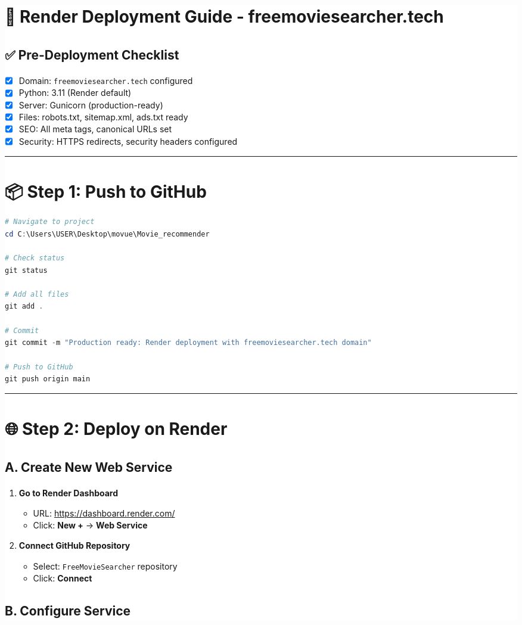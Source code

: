 # 🚀 Render Deployment Guide - freemoviesearcher.tech

## ✅ Pre-Deployment Checklist

- [x] Domain: `freemoviesearcher.tech` configured
- [x] Python: 3.11 (Render default)
- [x] Server: Gunicorn (production-ready)
- [x] Files: robots.txt, sitemap.xml, ads.txt ready
- [x] SEO: All meta tags, canonical URLs set
- [x] Security: HTTPS redirects, security headers configured

---

# 📦 Step 1: Push to GitHub

```powershell
# Navigate to project
cd C:\Users\USER\Desktop\movue\Movie_recommender

# Check status
git status

# Add all files
git add .

# Commit
git commit -m "Production ready: Render deployment with freemoviesearcher.tech domain"

# Push to GitHub
git push origin main
```

---

# 🌐 Step 2: Deploy on Render

## A. Create New Web Service

1. **Go to Render Dashboard**
   - URL: https://dashboard.render.com/
   - Click: **New +** → **Web Service**

2. **Connect GitHub Repository**
   - Select: `FreeMovieSearcher` repository
   - Click: **Connect**

## B. Configure Service
